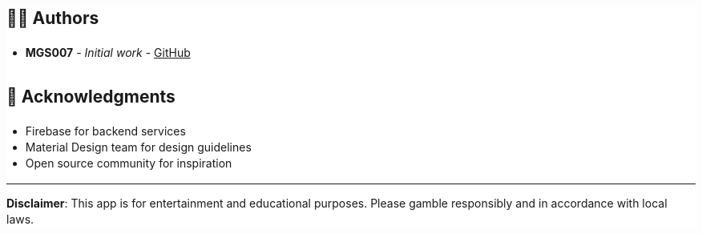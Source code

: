 ## 👨‍💻 Authors

- **MGS007** - *Initial work* - [GitHub](https://github.com/mgs007)

## 🙏 Acknowledgments

- Firebase for backend services
- Material Design team for design guidelines
- Open source community for inspiration

---

**Disclaimer**: This app is for entertainment and educational purposes. Please gamble responsibly and in accordance with local laws.

